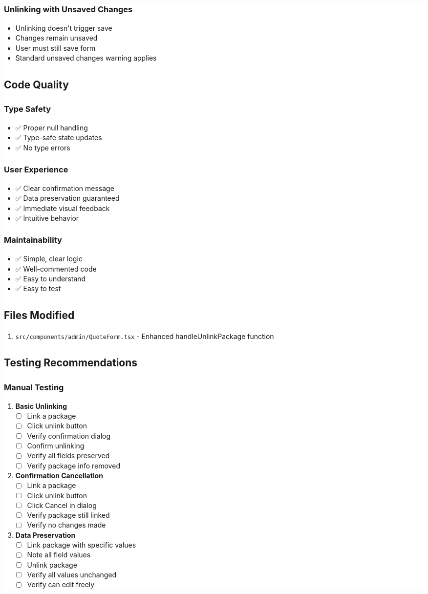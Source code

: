 ### Unlinking with Unsaved Changes
- Unlinking doesn't trigger save
- Changes remain unsaved
- User must still save form
- Standard unsaved changes warning applies

## Code Quality

### Type Safety
- ✅ Proper null handling
- ✅ Type-safe state updates
- ✅ No type errors

### User Experience
- ✅ Clear confirmation message
- ✅ Data preservation guaranteed
- ✅ Immediate visual feedback
- ✅ Intuitive behavior

### Maintainability
- ✅ Simple, clear logic
- ✅ Well-commented code
- ✅ Easy to understand
- ✅ Easy to test

## Files Modified

1. `src/components/admin/QuoteForm.tsx` - Enhanced handleUnlinkPackage function

## Testing Recommendations

### Manual Testing
1. **Basic Unlinking**
   - [ ] Link a package
   - [ ] Click unlink button
   - [ ] Verify confirmation dialog
   - [ ] Confirm unlinking
   - [ ] Verify all fields preserved
   - [ ] Verify package info removed

2. **Confirmation Cancellation**
   - [ ] Link a package
   - [ ] Click unlink button
   - [ ] Click Cancel in dialog
   - [ ] Verify package still linked
   - [ ] Verify no changes made

3. **Data Preservation**
   - [ ] Link package with specific values
   - [ ] Note all field values
   - [ ] Unlink package
   - [ ] Verify all values unchanged
   - [ ] Verify can edit freely
